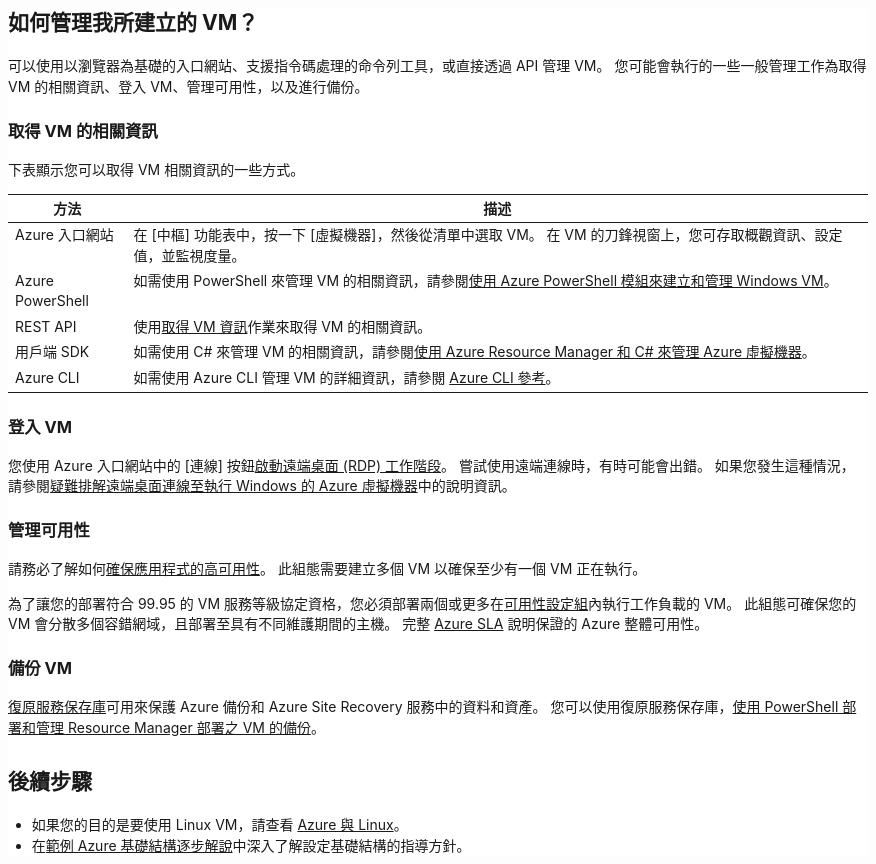 ## <a name="how-do-i-manage-the-vm-that-i-created"></a>如何管理我所建立的 VM？
可以使用以瀏覽器為基礎的入口網站、支援指令碼處理的命令列工具，或直接透過 API 管理 VM。 您可能會執行的一些一般管理工作為取得 VM 的相關資訊、登入 VM、管理可用性，以及進行備份。

### <a name="get-information-about-a-vm"></a>取得 VM 的相關資訊
下表顯示您可以取得 VM 相關資訊的一些方式。

| 方法 | 描述 |
| --- | --- |
| Azure 入口網站 |在 [中樞] 功能表中，按一下 [虛擬機器]，然後從清單中選取 VM。 在 VM 的刀鋒視窗上，您可存取概觀資訊、設定值，並監視度量。 |
| Azure PowerShell |如需使用 PowerShell 來管理 VM 的相關資訊，請參閱[使用 Azure PowerShell 模組來建立和管理 Windows VM](tutorial-manage-vm.md?toc=%2fazure%2fvirtual-machines%2fwindows%2ftoc.json)。 |
| REST API |使用[取得 VM 資訊](https://docs.microsoft.com/rest/api/compute/virtualmachines/virtualmachines-get)作業來取得 VM 的相關資訊。 |
| 用戶端 SDK |如需使用 C# 來管理 VM 的相關資訊，請參閱[使用 Azure Resource Manager 和 C# 來管理 Azure 虛擬機器](csharp-manage.md?toc=%2fazure%2fvirtual-machines%2fwindows%2ftoc.json)。 |
| Azure CLI |如需使用 Azure CLI 管理 VM 的詳細資訊，請參閱 [Azure CLI 參考](https://docs.microsoft.com/cli/azure/vm)。 |

### <a name="log-on-to-the-vm"></a>登入 VM
您使用 Azure 入口網站中的 [連線] 按鈕[啟動遠端桌面 (RDP) 工作階段](connect-logon.md?toc=%2fazure%2fvirtual-machines%2fwindows%2ftoc.json)。 嘗試使用遠端連線時，有時可能會出錯。 如果您發生這種情況，請參閱[疑難排解遠端桌面連線至執行 Windows 的 Azure 虛擬機器](../troubleshooting/troubleshoot-rdp-connection.md)中的說明資訊。

### <a name="manage-availability"></a>管理可用性
請務必了解如何[確保應用程式的高可用性](manage-availability.md)。 此組態需要建立多個 VM 以確保至少有一個 VM 正在執行。

為了讓您的部署符合 99.95 的 VM 服務等級協定資格，您必須部署兩個或更多在[可用性設定組](tutorial-availability-sets.md?toc=%2fazure%2fvirtual-machines%2fwindows%2ftoc.json)內執行工作負載的 VM。 此組態可確保您的 VM 會分散多個容錯網域，且部署至具有不同維護期間的主機。 完整 [Azure SLA](https://azure.microsoft.com/support/legal/sla/virtual-machines/) 說明保證的 Azure 整體可用性。

### <a name="back-up-the-vm"></a>備份 VM
[復原服務保存庫](../../backup/backup-introduction-to-azure-backup.md)可用來保護 Azure 備份和 Azure Site Recovery 服務中的資料和資產。 您可以使用復原服務保存庫，[使用 PowerShell 部署和管理 Resource Manager 部署之 VM 的備份](../../backup/backup-azure-vms-automation.md)。 

## <a name="next-steps"></a>後續步驟
* 如果您的目的是要使用 Linux VM，請查看 [Azure 與 Linux](../linux/overview.md)。
* 在[範例 Azure 基礎結構逐步解說](infrastructure-example.md)中深入了解設定基礎結構的指導方針。
